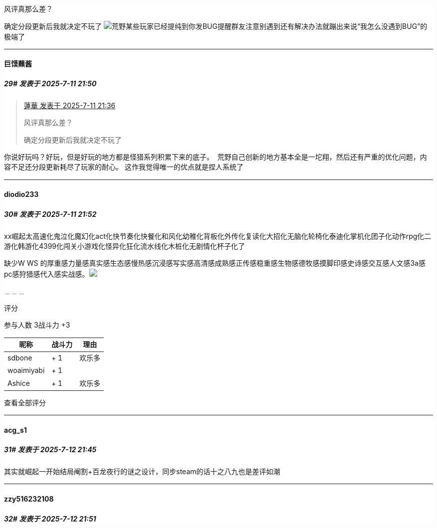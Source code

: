 风评真那么差？

确定分段更新后我就决定不玩了</blockquote>
<img src="https://static.stage1st.com/image/smiley/face2017/057.png" referrerpolicy="no-referrer">荒野某些玩家已经提纯到你发BUG提醒群友注意别遇到还有解决办法就蹦出来说“我怎么没遇到BUG”的极端了

*****

####  巨馍蘸酱  
##### 29#       发表于 2025-7-11 21:50

<blockquote><a href="httphttps://stage1st.com/2b/forum.php?mod=redirect&amp;goto=findpost&amp;pid=68084823&amp;ptid=2256232" target="_blank">蓮華 发表于 2025-7-11 21:36</a>

风评真那么差？

确定分段更新后我就决定不玩了</blockquote>
你说好玩吗？好玩，但是好玩的地方都是怪猎系列积累下来的底子。  荒野自己创新的地方基本全是一坨翔，然后还有严重的优化问题，内容不足还分段更新耗尽了玩家的耐心。 这作我觉得唯一的优点就是捏人系统了

*****

####  diodio233  
##### 30#       发表于 2025-7-11 21:52

xx崛起太高速化鬼泣化魔幻化act化快节奏化快餐化和风化幼稚化背板化外传化复读化大招化无脑化轮椅化泰迪化掌机化团子化动作rpg化二游化韩游化4399化闯关小游戏化怪异化狂化流水线化木桩化无剧情化杯子化了

缺少W WS 的厚重感力量感真实感生态感慢热感沉浸感写实感高清感成熟感正传感稳重感生物感德牧感摸脚印感史诗感交互感人文感3a感pc感狩猎感代入感实战感。<img src="https://static.stage1st.com/image/smiley/face2017/067.png" referrerpolicy="no-referrer">

﹍﹍﹍

评分

 参与人数 3战斗力 +3

|昵称|战斗力|理由|
|----|---|---|
| sdbone| + 1|欢乐多|
| woaimiyabi| + 1||
| Ashice| + 1|欢乐多|

查看全部评分

*****

####  acg_s1  
##### 31#       发表于 2025-7-12 21:45

其实就崛起一开始结局阉割+百龙夜行的谜之设计，同步steam的话十之八九也是差评如潮

*****

####  zzy516232108  
##### 32#       发表于 2025-7-12 21:51

